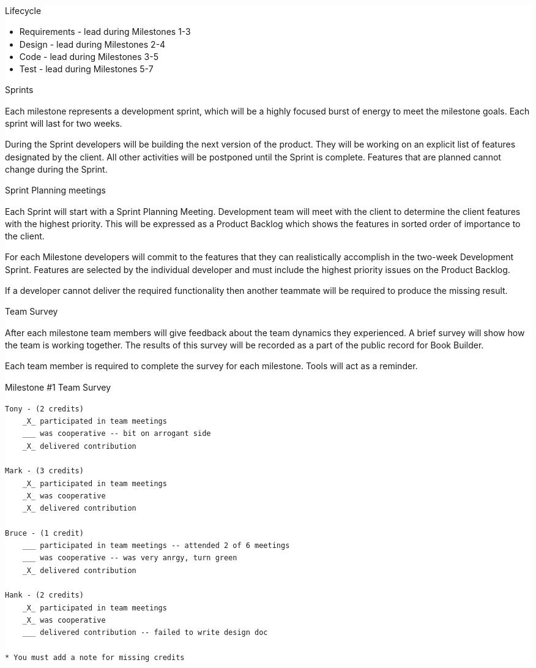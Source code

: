 Lifecycle

* Requirements - lead during Milestones 1-3
* Design - lead during Milestones 2-4
* Code - lead during Milestones 3-5
* Test  - lead during Milestones 5-7

Sprints

Each milestone represents a development sprint, which will be a highly focused burst 
of energy to meet the milestone goals.  Each sprint will last for two weeks.

During the Sprint developers will be building the next version of the product.  They will
be working on an explicit list of features designated by the client.  All other activities
will be postponed until the Sprint is complete.  Features that are planned cannot change 
during the Sprint.

Sprint Planning meetings

Each Sprint will start with a Sprint Planning Meeting.  Development team will meet with 
the client to determine the client features with the highest priority.  This will be 
expressed as a Product Backlog which shows the features in sorted order of importance to 
the client.

For each Milestone developers will
commit to the features that they can realistically accomplish in the two-week 
Development Sprint.  Features are selected by the individual developer and must include 
the highest priority issues on the Product Backlog.

If a developer cannot deliver the required functionality then another teammate will be 
required to produce the missing result.

Team Survey

After each milestone team members will give feedback about the team dynamics they
experienced. A brief survey will show how the team is working together.  The results of this 
survey will be recorded as a part of the public record for Book Builder.  

Each team member is required to complete the survey for each milestone.  Tools will act as
a reminder.

Milestone #1 Team Survey

    Tony - (2 credits)
        _X_ participated in team meetings
        ___ was cooperative -- bit on arrogant side
        _X_ delivered contribution
        
    Mark - (3 credits)
        _X_ participated in team meetings
        _X_ was cooperative
        _X_ delivered contribution
        
    Bruce - (1 credit)
        ___ participated in team meetings -- attended 2 of 6 meetings
        ___ was cooperative -- was very anrgy, turn green
        _X_ delivered contribution
        
    Hank - (2 credits)
        _X_ participated in team meetings
        _X_ was cooperative
        ___ delivered contribution -- failed to write design doc
        
    * You must add a note for missing credits
        
